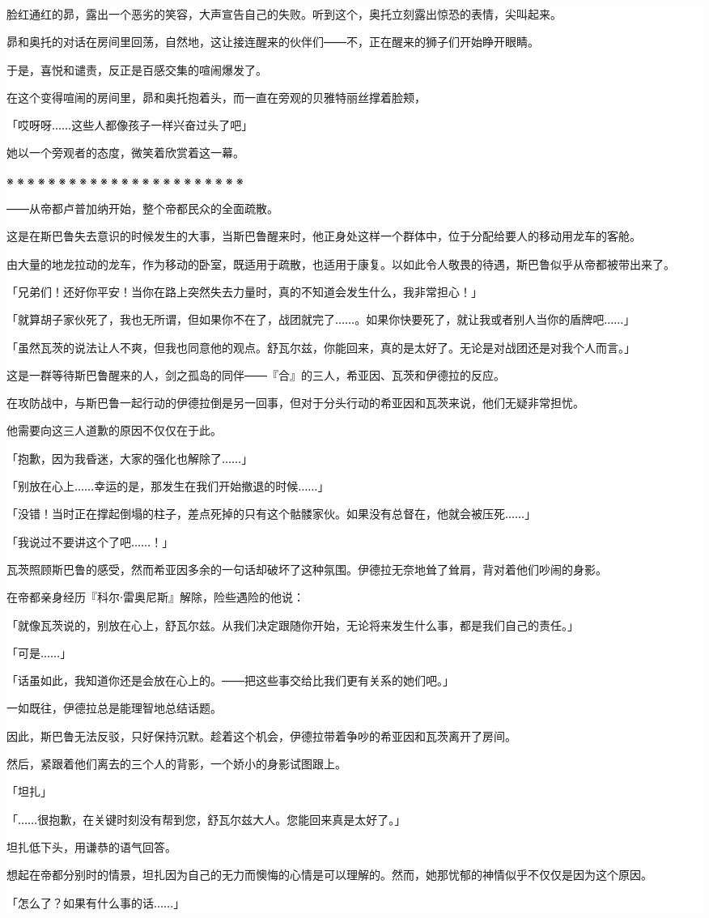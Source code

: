 脸红通红的昴，露出一个恶劣的笑容，大声宣告自己的失败。听到这个，奥托立刻露出惊恐的表情，尖叫起来。

昴和奥托的对话在房间里回荡，自然地，这让接连醒来的伙伴们——不，正在醒来的狮子们开始睁开眼睛。

于是，喜悦和谴责，反正是百感交集的喧闹爆发了。

在这个变得喧闹的房间里，昴和奥托抱着头，而一直在旁观的贝雅特丽丝撑着脸颊，

「哎呀呀……这些人都像孩子一样兴奋过头了吧」

她以一个旁观者的态度，微笑着欣赏着这一幕。

※ ※ ※ ※ ※ ※ ※ ※ ※ ※ ※ ※ ※ ※ ※ ※ ※ ※ ※ ※ ※ ※ ※

――从帝都卢普加纳开始，整个帝都民众的全面疏散。

这是在斯巴鲁失去意识的时候发生的大事，当斯巴鲁醒来时，他正身处这样一个群体中，位于分配给要人的移动用龙车的客舱。

由大量的地龙拉动的龙车，作为移动的卧室，既适用于疏散，也适用于康复。以如此令人敬畏的待遇，斯巴鲁似乎从帝都被带出来了。

「兄弟们！还好你平安！当你在路上突然失去力量时，真的不知道会发生什么，我非常担心！」

「就算胡子家伙死了，我也无所谓，但如果你不在了，战团就完了……。如果你快要死了，就让我或者别人当你的盾牌吧……」

「虽然瓦茨的说法让人不爽，但我也同意他的观点。舒瓦尔兹，你能回来，真的是太好了。无论是对战团还是对我个人而言。」

这是一群等待斯巴鲁醒来的人，剑之孤岛的同伴——『合』的三人，希亚因、瓦茨和伊德拉的反应。

在攻防战中，与斯巴鲁一起行动的伊德拉倒是另一回事，但对于分头行动的希亚因和瓦茨来说，他们无疑非常担忧。

他需要向这三人道歉的原因不仅仅在于此。

「抱歉，因为我昏迷，大家的强化也解除了……」

「别放在心上……幸运的是，那发生在我们开始撤退的时候……」

「没错！当时正在撑起倒塌的柱子，差点死掉的只有这个骷髅家伙。如果没有总督在，他就会被压死……」

「我说过不要讲这个了吧……！」

瓦茨照顾斯巴鲁的感受，然而希亚因多余的一句话却破坏了这种氛围。伊德拉无奈地耸了耸肩，背对着他们吵闹的身影。

在帝都亲身经历『科尔·雷奥尼斯』解除，险些遇险的他说：

「就像瓦茨说的，别放在心上，舒瓦尔兹。从我们决定跟随你开始，无论将来发生什么事，都是我们自己的责任。」

「可是……」

「话虽如此，我知道你还是会放在心上的。——把这些事交给比我们更有关系的她们吧。」

一如既往，伊德拉总是能理智地总结话题。

因此，斯巴鲁无法反驳，只好保持沉默。趁着这个机会，伊德拉带着争吵的希亚因和瓦茨离开了房间。

然后，紧跟着他们离去的三个人的背影，一个娇小的身影试图跟上。

「坦扎」

「……很抱歉，在关键时刻没有帮到您，舒瓦尔兹大人。您能回来真是太好了。」

坦扎低下头，用谦恭的语气回答。

想起在帝都分别时的情景，坦扎因为自己的无力而懊悔的心情是可以理解的。然而，她那忧郁的神情似乎不仅仅是因为这个原因。

「怎么了？如果有什么事的话……」
